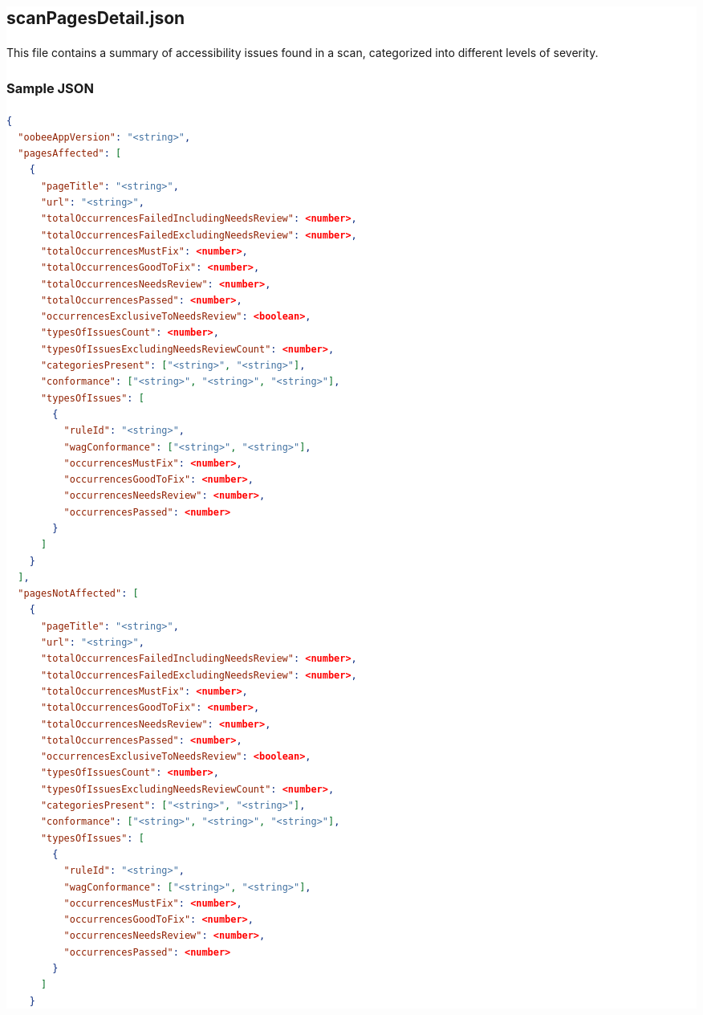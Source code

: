 
## scanPagesDetail.json

This file contains a summary of accessibility issues found in a scan, categorized into different levels of severity.

### Sample JSON

```json
{
  "oobeeAppVersion": "<string>",
  "pagesAffected": [
    {
      "pageTitle": "<string>",
      "url": "<string>",
      "totalOccurrencesFailedIncludingNeedsReview": <number>,
      "totalOccurrencesFailedExcludingNeedsReview": <number>,
      "totalOccurrencesMustFix": <number>,
      "totalOccurrencesGoodToFix": <number>,
      "totalOccurrencesNeedsReview": <number>,
      "totalOccurrencesPassed": <number>,
      "occurrencesExclusiveToNeedsReview": <boolean>,
      "typesOfIssuesCount": <number>,
      "typesOfIssuesExcludingNeedsReviewCount": <number>,
      "categoriesPresent": ["<string>", "<string>"],
      "conformance": ["<string>", "<string>", "<string>"],
      "typesOfIssues": [
        {
          "ruleId": "<string>",
          "wagConformance": ["<string>", "<string>"],
          "occurrencesMustFix": <number>,
          "occurrencesGoodToFix": <number>,
          "occurrencesNeedsReview": <number>,
          "occurrencesPassed": <number>
        }
      ]
    }
  ],
  "pagesNotAffected": [
    {
      "pageTitle": "<string>",
      "url": "<string>",
      "totalOccurrencesFailedIncludingNeedsReview": <number>,
      "totalOccurrencesFailedExcludingNeedsReview": <number>,
      "totalOccurrencesMustFix": <number>,
      "totalOccurrencesGoodToFix": <number>,
      "totalOccurrencesNeedsReview": <number>,
      "totalOccurrencesPassed": <number>,
      "occurrencesExclusiveToNeedsReview": <boolean>,
      "typesOfIssuesCount": <number>,
      "typesOfIssuesExcludingNeedsReviewCount": <number>,
      "categoriesPresent": ["<string>", "<string>"],
      "conformance": ["<string>", "<string>", "<string>"],
      "typesOfIssues": [
        {
          "ruleId": "<string>",
          "wagConformance": ["<string>", "<string>"],
          "occurrencesMustFix": <number>,
          "occurrencesGoodToFix": <number>,
          "occurrencesNeedsReview": <number>,
          "occurrencesPassed": <number>
        }
      ]
    }
```
